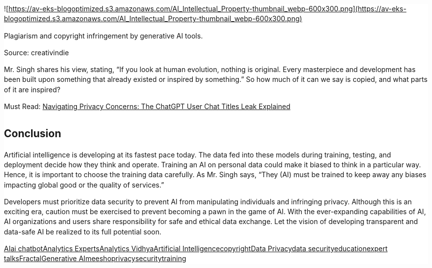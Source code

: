 ![https://av-eks-blogoptimized.s3.amazonaws.com/AI_Intellectual_Property-thumbnail_webp-600x300.png](https://av-eks-blogoptimized.s3.amazonaws.com/AI_Intellectual_Property-thumbnail_webp-600x300.png)

Plagiarism and copyright infringement by generative AI tools.

Source: creativindie

Mr. Singh shares his view, stating, “If you look at human evolution, nothing is original. Every masterpiece and development has been built upon something that already existed or inspired by something.” So how much of it can we say is copied, and what parts of it are inspired?

Must Read: [Navigating Privacy Concerns: The ChatGPT User Chat Titles Leak Explained](https://www.analyticsvidhya.com/blog/2023/03/navigating-privacy-concerns-the-chatgpt-user-chat-titles-leak-explained/)

## Conclusion

Artificial intelligence is developing at its fastest pace today. The data fed into these models during training, testing, and deployment decide how they think and operate. Training an AI on personal data could make it biased to think in a particular way. Hence, it is important to choose the training data carefully. As Mr. Singh says, “They (AI) must be trained to keep away any biases impacting global good or the quality of services.”

Developers must prioritize data security to prevent AI from manipulating individuals and infringing privacy. Although this is an exciting era, caution must be exercised to prevent becoming a pawn in the game of AI. With the ever-expanding capabilities of AI, AI organizations and users share responsibility for safe and ethical data exchange. Let the vision of developing transparent and data-safe AI be realized to its full potential soon.

[AI](https://www.analyticsvidhya.com/blog/tag/ai/)[ai chatbot](https://www.analyticsvidhya.com/blog/tag/ai-chatbot/)[Analytics Experts](https://www.analyticsvidhya.com/blog/tag/analytics-experts/)[Analytics Vidhya](https://www.analyticsvidhya.com/blog/tag/analytics-vidhya/)[Artificial Intelligence](https://www.analyticsvidhya.com/blog/tag/artificial-intelligence/)[copyright](https://www.analyticsvidhya.com/blog/tag/copyright/)[Data Privacy](https://www.analyticsvidhya.com/blog/tag/data-privacy/)[data security](https://www.analyticsvidhya.com/blog/tag/data-security/)[education](https://www.analyticsvidhya.com/blog/tag/education/)[expert talks](https://www.analyticsvidhya.com/blog/tag/expert-talks/)[Fractal](https://www.analyticsvidhya.com/blog/tag/fractal/)[Generative AI](https://www.analyticsvidhya.com/blog/tag/generative-ai/)[meesho](https://www.analyticsvidhya.com/blog/tag/meesho/)[privacy](https://www.analyticsvidhya.com/blog/tag/privacy/)[security](https://www.analyticsvidhya.com/blog/tag/security/)[training](https://www.analyticsvidhya.com/blog/tag/training/)